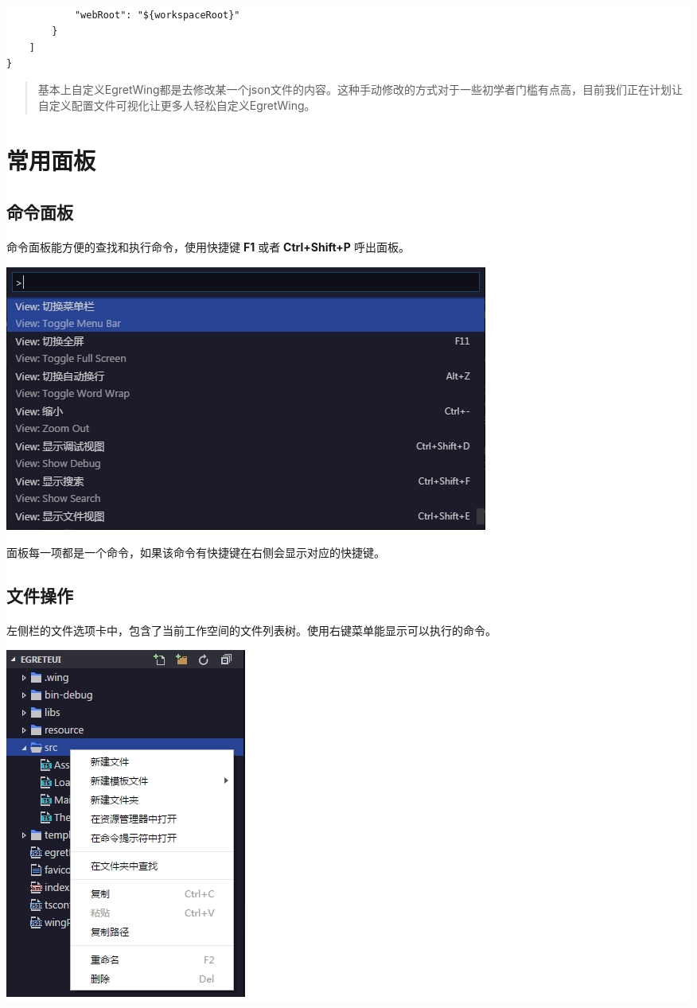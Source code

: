 	            "webRoot": "${workspaceRoot}"
	        }
	    ]
	}

> 基本上自定义EgretWing都是去修改某一个json文件的内容。这种手动修改的方式对于一些初学者门槛有点高，目前我们正在计划让自定义配置文件可视化让更多人轻松自定义EgretWing。

# 常用面板 #

## 命令面板 ##

命令面板能方便的查找和执行命令，使用快捷键 **F1** 或者 **Ctrl+Shift+P** 呼出面板。

![](https://raw.githubusercontent.com/f111fei/f111fei.github.com/master/.hexo_source/source/resource/2016/06/wing3/8.png)


面板每一项都是一个命令，如果该命令有快捷键在右侧会显示对应的快捷键。

## 文件操作 ##

左侧栏的文件选项卡中，包含了当前工作空间的文件列表树。使用右键菜单能显示可以执行的命令。

![](https://raw.githubusercontent.com/f111fei/f111fei.github.com/master/.hexo_source/source/resource/2016/06/wing3/10.png)
